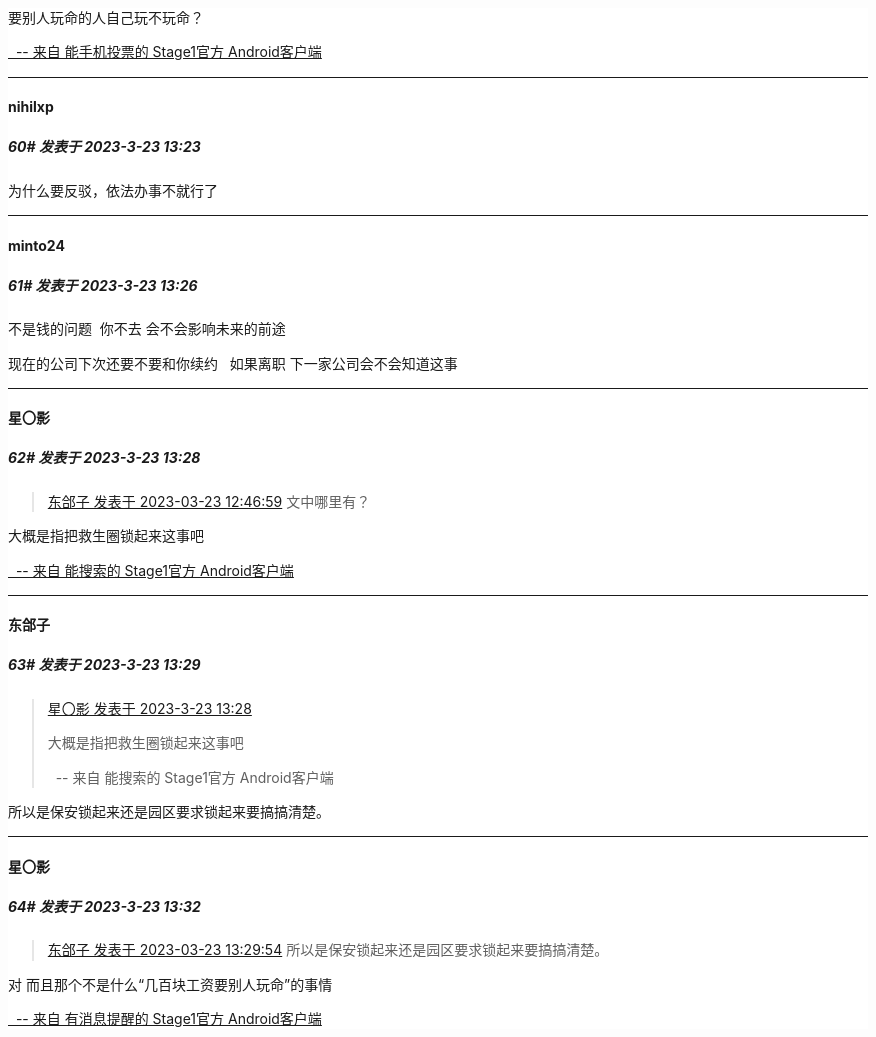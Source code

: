 要别人玩命的人自己玩不玩命？

[  -- 来自 能手机投票的 Stage1官方 Android客户端](https://www.coolapk.com/apk/140634)

*****

####  nihilxp  
##### 60#       发表于 2023-3-23 13:23

为什么要反驳，依法办事不就行了


*****

####  minto24  
##### 61#       发表于 2023-3-23 13:26

不是钱的问题  你不去 会不会影响未来的前途

现在的公司下次还要不要和你续约   如果离职 下一家公司会不会知道这事

*****

####  星〇影  
##### 62#       发表于 2023-3-23 13:28

<blockquote><a href="httphttps://bbs.saraba1st.com/2b/forum.php?mod=redirect&amp;goto=findpost&amp;pid=60192677&amp;ptid=2125446" target="_blank">东郃子 发表于 2023-03-23 12:46:59</a>
文中哪里有？</blockquote>大概是指把救生圈锁起来这事吧

[  -- 来自 能搜索的 Stage1官方 Android客户端](https://www.coolapk.com/apk/140634)

*****

####  东郃子  
##### 63#       发表于 2023-3-23 13:29

<blockquote><a href="httphttps://bbs.saraba1st.com/2b/forum.php?mod=redirect&amp;goto=findpost&amp;pid=60193196&amp;ptid=2125446" target="_blank">星〇影 发表于 2023-3-23 13:28</a>

大概是指把救生圈锁起来这事吧

  -- 来自 能搜索的 Stage1官方 Android客户端</blockquote>
所以是保安锁起来还是园区要求锁起来要搞搞清楚。

*****

####  星〇影  
##### 64#       发表于 2023-3-23 13:32

<blockquote><a href="httphttps://bbs.saraba1st.com/2b/forum.php?mod=redirect&amp;goto=findpost&amp;pid=60193216&amp;ptid=2125446" target="_blank">东郃子 发表于 2023-03-23 13:29:54</a>
所以是保安锁起来还是园区要求锁起来要搞搞清楚。</blockquote>对
而且那个不是什么“几百块工资要别人玩命”的事情

[  -- 来自 有消息提醒的 Stage1官方 Android客户端](https://www.coolapk.com/apk/140634)
